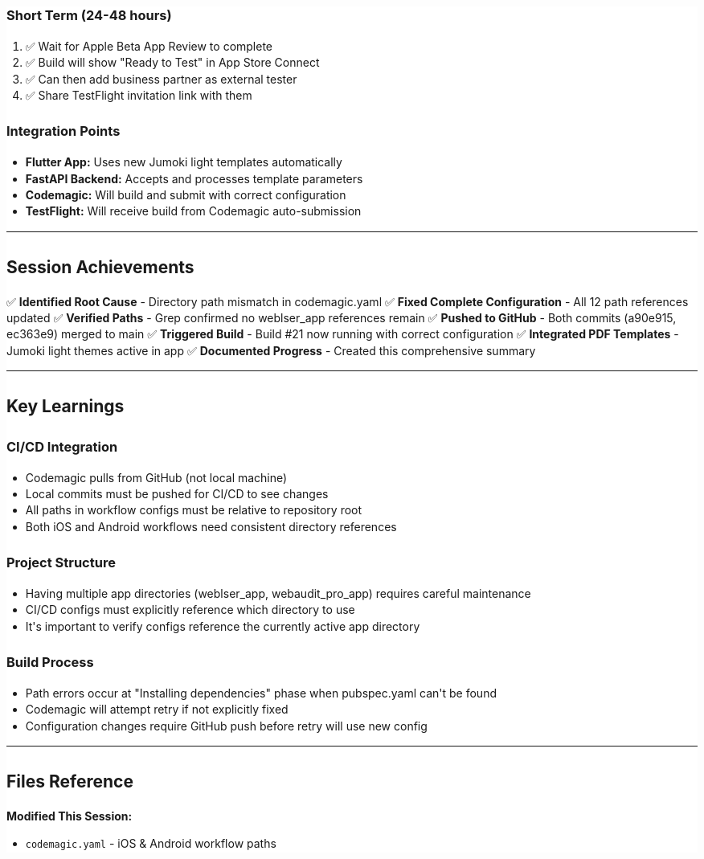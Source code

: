 ### Short Term (24-48 hours)
1. ✅ Wait for Apple Beta App Review to complete
2. ✅ Build will show "Ready to Test" in App Store Connect
3. ✅ Can then add business partner as external tester
4. ✅ Share TestFlight invitation link with them

### Integration Points
- **Flutter App:** Uses new Jumoki light templates automatically
- **FastAPI Backend:** Accepts and processes template parameters
- **Codemagic:** Will build and submit with correct configuration
- **TestFlight:** Will receive build from Codemagic auto-submission

---

## Session Achievements

✅ **Identified Root Cause** - Directory path mismatch in codemagic.yaml
✅ **Fixed Complete Configuration** - All 12 path references updated
✅ **Verified Paths** - Grep confirmed no weblser_app references remain
✅ **Pushed to GitHub** - Both commits (a90e915, ec363e9) merged to main
✅ **Triggered Build** - Build #21 now running with correct configuration
✅ **Integrated PDF Templates** - Jumoki light themes active in app
✅ **Documented Progress** - Created this comprehensive summary

---

## Key Learnings

### CI/CD Integration
- Codemagic pulls from GitHub (not local machine)
- Local commits must be pushed for CI/CD to see changes
- All paths in workflow configs must be relative to repository root
- Both iOS and Android workflows need consistent directory references

### Project Structure
- Having multiple app directories (weblser_app, webaudit_pro_app) requires careful maintenance
- CI/CD configs must explicitly reference which directory to use
- It's important to verify configs reference the currently active app directory

### Build Process
- Path errors occur at "Installing dependencies" phase when pubspec.yaml can't be found
- Codemagic will attempt retry if not explicitly fixed
- Configuration changes require GitHub push before retry will use new config

---

## Files Reference

**Modified This Session:**
- `codemagic.yaml` - iOS & Android workflow paths
